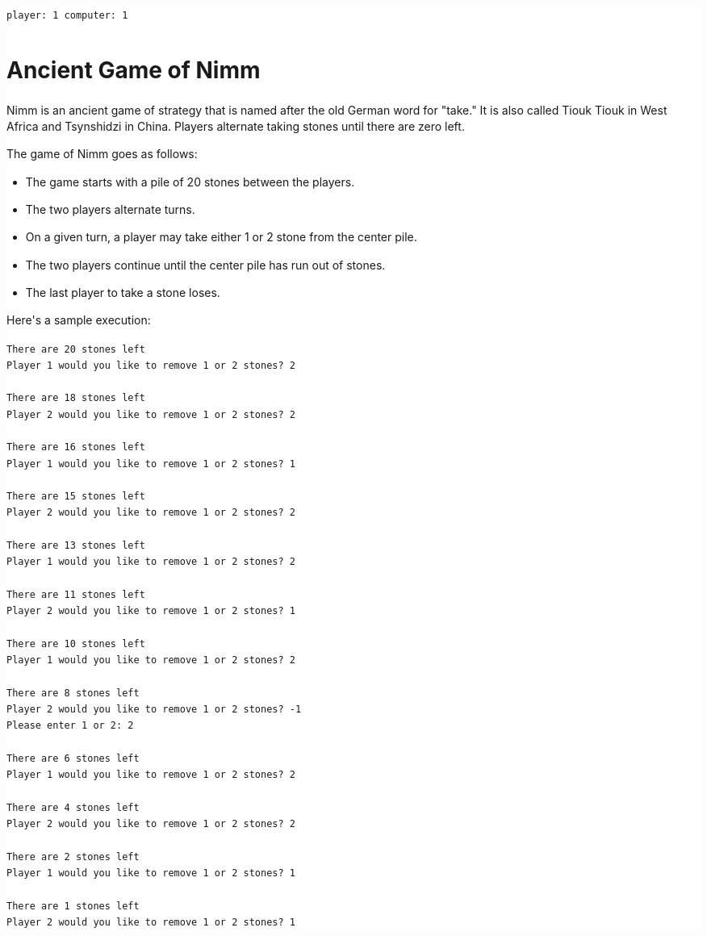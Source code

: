     player: 1 computer: 1

# Ancient Game of Nimm

Nimm is an ancient game of strategy that is named after the old German word for "take." It is also called Tiouk Tiouk in West Africa and Tsynshidzi in China. Players alternate taking stones until there are zero left.

The game of Nimm goes as follows:

  - The game starts with a pile of 20 stones between the players.

  - The two players alternate turns.

  - On a given turn, a player may take either 1 or 2 stone from the center pile.

  - The two players continue until the center pile has run out of stones.

  - The last player to take a stone loses.


Here's a sample execution:


    There are 20 stones left
    Player 1 would you like to remove 1 or 2 stones? 2

    There are 18 stones left
    Player 2 would you like to remove 1 or 2 stones? 2
    
    There are 16 stones left
    Player 1 would you like to remove 1 or 2 stones? 1
    
    There are 15 stones left
    Player 2 would you like to remove 1 or 2 stones? 2
    
    There are 13 stones left
    Player 1 would you like to remove 1 or 2 stones? 2
    
    There are 11 stones left
    Player 2 would you like to remove 1 or 2 stones? 1
    
    There are 10 stones left
    Player 1 would you like to remove 1 or 2 stones? 2
    
    There are 8 stones left
    Player 2 would you like to remove 1 or 2 stones? -1
    Please enter 1 or 2: 2
    
    There are 6 stones left
    Player 1 would you like to remove 1 or 2 stones? 2
    
    There are 4 stones left
    Player 2 would you like to remove 1 or 2 stones? 2
    
    There are 2 stones left
    Player 1 would you like to remove 1 or 2 stones? 1
    
    There are 1 stones left
    Player 2 would you like to remove 1 or 2 stones? 1
    